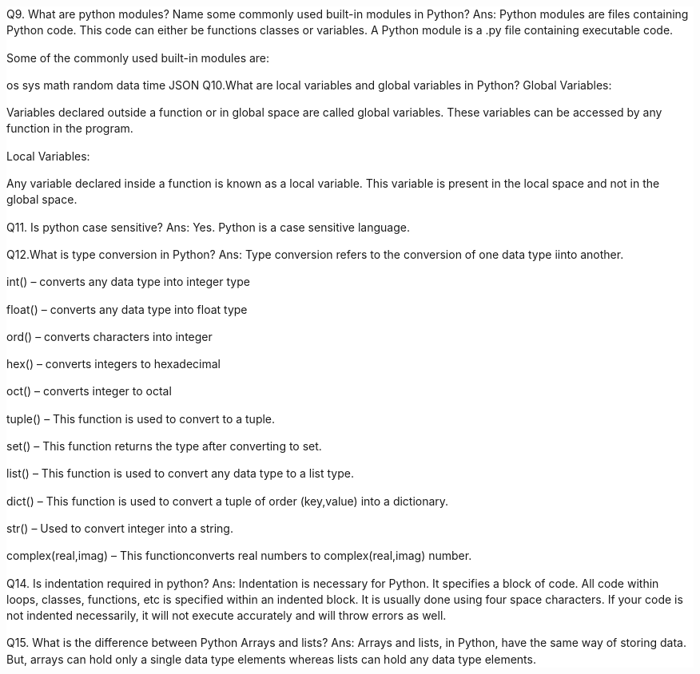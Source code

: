 
Q9. What are python modules? Name some commonly used built-in modules in Python?
Ans: Python modules are files containing Python code. This code can either be functions classes or variables. A Python module is a .py file containing executable code.

Some of the commonly used built-in modules are:

os
sys
math
random
data time
JSON
Q10.What are local variables and global variables in Python?
Global Variables:

Variables declared outside a function or in global space are called global variables. These variables can be accessed by any function in the program.

Local Variables:

Any variable declared inside a function is known as a local variable. This variable is present in the local space and not in the global space.


Q11. Is python case sensitive?
Ans: Yes. Python is a case sensitive language.

Q12.What is type conversion in Python?
Ans: Type conversion refers to the conversion of one data type iinto another.

int() – converts any data type into integer type

float() – converts any data type into float type

ord() – converts characters into integer

hex() – converts integers to hexadecimal

oct() – converts integer to octal

tuple() – This function is used to convert to a tuple.

set() – This function returns the type after converting to set.

list() – This function is used to convert any data type to a list type.

dict() – This function is used to convert a tuple of order (key,value) into a dictionary.

str() – Used to convert integer into a string.

complex(real,imag) – This functionconverts real numbers to complex(real,imag) number.

Q14. Is indentation required in python?
Ans: Indentation is necessary for Python. It specifies a block of code. All code within loops, classes, functions, etc is specified within an indented block. It is usually done using four space characters. If your code is not indented necessarily, it will not execute accurately and will throw errors as well.

Q15. What is the difference between Python Arrays and lists?
Ans: Arrays and lists, in Python, have the same way of storing data. But, arrays can hold only a single data type elements whereas lists can hold any data type elements.
